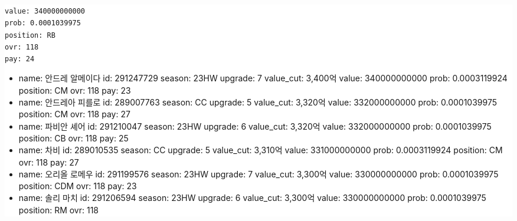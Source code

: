     value: 340000000000
    prob: 0.0001039975
    position: RB
    ovr: 118
    pay: 24
  - name: 안드레 알메이다
    id: 291247729
    season: 23HW
    upgrade: 7
    value_cut: 3,400억
    value: 340000000000
    prob: 0.0003119924
    position: CM
    ovr: 118
    pay: 23
  - name: 안드레아 피를로
    id: 289007763
    season: CC
    upgrade: 5
    value_cut: 3,320억
    value: 332000000000
    prob: 0.0001039975
    position: CM
    ovr: 118
    pay: 27
  - name: 파비안 셰어
    id: 291210047
    season: 23HW
    upgrade: 6
    value_cut: 3,320억
    value: 332000000000
    prob: 0.0001039975
    position: CB
    ovr: 118
    pay: 25
  - name: 차비
    id: 289010535
    season: CC
    upgrade: 5
    value_cut: 3,310억
    value: 331000000000
    prob: 0.0003119924
    position: CM
    ovr: 118
    pay: 27
  - name: 오리올 로메우
    id: 291199576
    season: 23HW
    upgrade: 7
    value_cut: 3,300억
    value: 330000000000
    prob: 0.0001039975
    position: CDM
    ovr: 118
    pay: 23
  - name: 솔리 마치
    id: 291206594
    season: 23HW
    upgrade: 6
    value_cut: 3,300억
    value: 330000000000
    prob: 0.0001039975
    position: RM
    ovr: 118